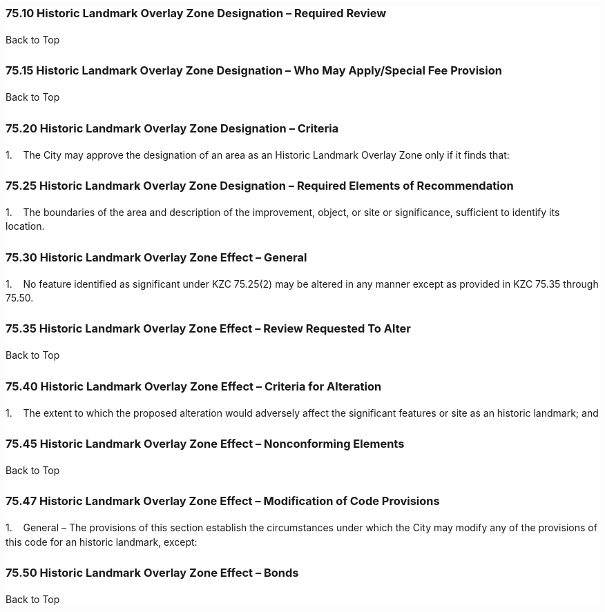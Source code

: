 ### 75.10 Historic Landmark Overlay Zone Designation – Required Review

Back to Top

### 75.15 Historic Landmark Overlay Zone Designation – Who May Apply/Special Fee Provision

Back to Top

### 75.20 Historic Landmark Overlay Zone Designation – Criteria

1.    The City may approve the designation of an area as an Historic Landmark Overlay Zone only if it finds that:

### 75.25 Historic Landmark Overlay Zone Designation – Required Elements of Recommendation

1.    The boundaries of the area and description of the improvement, object, or site or significance, sufficient to identify its location.

### 75.30 Historic Landmark Overlay Zone Effect – General

1.    No feature identified as significant under KZC 75.25(2) may be altered in any manner except as provided in KZC 75.35 through 75.50.

### 75.35 Historic Landmark Overlay Zone Effect – Review Requested To Alter

Back to Top

### 75.40 Historic Landmark Overlay Zone Effect – Criteria for Alteration

1.    The extent to which the proposed alteration would adversely affect the significant features or site as an historic landmark; and

### 75.45 Historic Landmark Overlay Zone Effect – Nonconforming Elements

Back to Top

### 75.47 Historic Landmark Overlay Zone Effect – Modification of Code Provisions

1.    General – The provisions of this section establish the circumstances under which the City may modify any of the provisions of this code for an historic landmark, except:

### 75.50 Historic Landmark Overlay Zone Effect – Bonds

Back to Top
